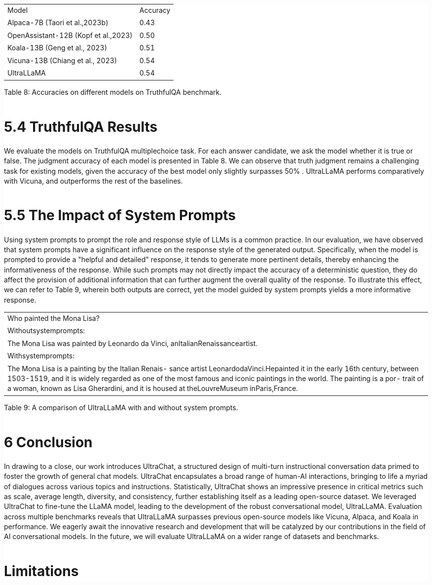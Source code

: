 <html><body><table><tr><td>Model</td><td>Accuracy</td></tr><tr><td>Alpaca-7B (Taori et al.,2023b)</td><td>0.43</td></tr><tr><td>OpenAssistant-12B (Kopf et al.,2023)</td><td>0.50</td></tr><tr><td>Koala-13B (Geng et al., 2023)</td><td>0.51</td></tr><tr><td>Vicuna-13B (Chiang et al., 2023)</td><td>0.54</td></tr><tr><td>UltraLLaMA</td><td>0.54</td></tr></table></body></html>

Table 8: Accuracies on different models on TruthfulQA benchmark.  

# 5.4 TruthfulQA Results  

We evaluate the models on TruthfulQA multiplechoice task. For each answer candidate, we ask the model whether it is true or false. The judgment accuracy of each model is presented in Table 8. We can observe that truth judgment remains a challenging task for existing models, given the accuracy of the best model only slightly surpasses $50\%$ . UltraLLaMA performs comparatively with Vicuna, and outperforms the rest of the baselines.  

# 5.5 The Impact of System Prompts  

Using system prompts to prompt the role and response style of LLMs is a common practice. In our evaluation, we have observed that system prompts have a significant influence on the response style of the generated output. Specifically, when the model is prompted to provide a "helpful and detailed" response, it tends to generate more pertinent details, thereby enhancing the informativeness of the response. While such prompts may not directly impact the accuracy of a deterministic question, they do affect the provision of additional information that can further augment the overall quality of the response. To illustrate this effect, we can refer to Table 9, wherein both outputs are correct, yet the model guided by system prompts yields a more informative response.  

<html><body><table><tr><td>Who painted the Mona Lisa?</td></tr><tr><td>Withoutsystemprompts:</td></tr><tr><td>The Mona Lisa was painted by Leonardo da Vinci, anItalianRenaissanceartist.</td></tr><tr><td>Withsystemprompts:</td></tr><tr><td>The Mona Lisa is a painting by the Italian Renais- sance artist LeonardodaVinci.Hepainted it in the early 16th century, between 1503-1519, and it is widely regarded as one of the most famous and iconic paintings in the world. The painting is a por- trait of a woman, known as Lisa Gherardini, and it is housed at theLouvreMuseum inParis,France.</td></tr></table></body></html>

Table 9: A comparison of UltraLLaMA with and without system prompts.  

# 6 Conclusion  

In drawing to a close, our work introduces UltraChat, a structured design of multi-turn instructional conversation data primed to foster the growth of general chat models. UltraChat encapsulates a broad range of human-AI interactions, bringing to life a myriad of dialogues across various topics and instructions. Statistically, UltraChat shows an impressive presence in critical metrics such as scale, average length, diversity, and consistency, further establishing itself as a leading open-source dataset. We leveraged UltraChat to fine-tune the LLaMA model, leading to the development of the robust conversational model, UltraLLaMA. Evaluation across multiple benchmarks reveals that UltraLLaMA surpasses previous open-source models like Vicuna, Alpaca, and Koala in performance. We eagerly await the innovative research and development that will be catalyzed by our contributions in the field of AI conversational models. In the future, we will evaluate UltraLLaMA on a wider range of datasets and benchmarks.  

# Limitations  
